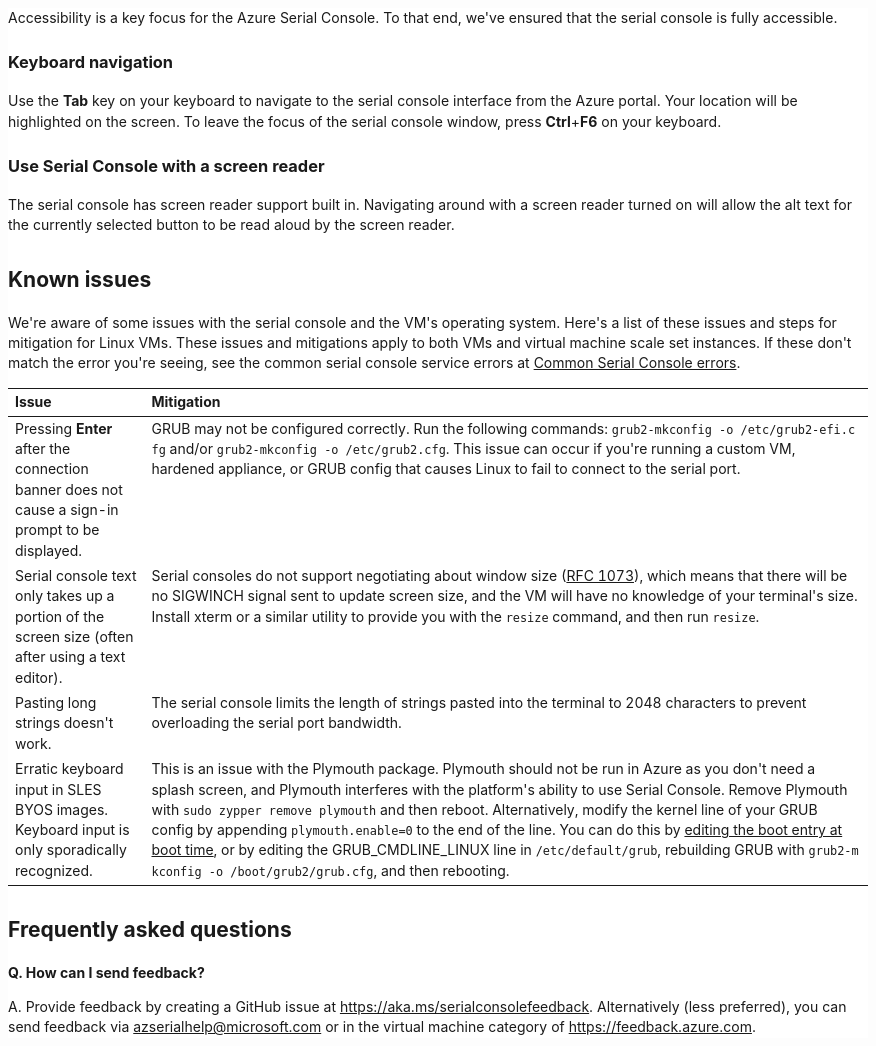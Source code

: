 Accessibility is a key focus for the Azure Serial Console. To that end, we've ensured that the serial console is fully accessible.

### Keyboard navigation

Use the **Tab** key on your keyboard to navigate to the serial console interface from the Azure portal. Your location will be highlighted on the screen. To leave the focus of the serial console window, press **Ctrl**+**F6** on your keyboard.

### Use Serial Console with a screen reader

The serial console has screen reader support built in. Navigating around with a screen reader turned on will allow the alt text for the currently selected button to be read aloud by the screen reader.

## Known issues

We're aware of some issues with the serial console and the VM's operating system. Here's a list of these issues and steps for mitigation for Linux VMs. These issues and mitigations apply to both VMs and virtual machine scale set instances. If these don't match the error you're seeing, see the common serial console service errors at [Common Serial Console errors](../windows/serial-console-errors.md).

Issue                           |   Mitigation
:---------------------------------|:--------------------------------------------|
Pressing **Enter** after the connection banner does not cause a sign-in prompt to be displayed. | GRUB may not be configured correctly. Run the following commands: `grub2-mkconfig -o /etc/grub2-efi.cfg` and/or `grub2-mkconfig -o /etc/grub2.cfg`. This issue can occur if you're running a custom VM, hardened appliance, or GRUB config that causes Linux to fail to connect to the serial port.
Serial console text only takes up a portion of the screen size (often after using a text editor). | Serial consoles do not support negotiating about window size ([RFC 1073](https://www.ietf.org/rfc/rfc1073.txt)), which means that there will be no SIGWINCH signal sent to update screen size, and the VM will have no knowledge of your terminal's size. Install xterm or a similar utility to provide you with the `resize` command, and then run `resize`.
Pasting long strings doesn't work. | The serial console limits the length of strings pasted into the terminal to 2048 characters to prevent overloading the serial port bandwidth.
Erratic keyboard input in SLES BYOS images. Keyboard input is only sporadically recognized. | This is an issue with the Plymouth package. Plymouth should not be run in Azure as you don't need a splash screen, and Plymouth interferes with the platform's ability to use Serial Console. Remove Plymouth with `sudo zypper remove plymouth` and then reboot. Alternatively, modify the kernel line of your GRUB config by appending `plymouth.enable=0` to the end of the line. You can do this by [editing the boot entry at boot time](./serial-console-grub-single-user-mode.md#single-user-mode-in-suse-sles), or by editing the GRUB_CMDLINE_LINUX line in `/etc/default/grub`, rebuilding GRUB with `grub2-mkconfig -o /boot/grub2/grub.cfg`,  and then rebooting.

## Frequently asked questions

**Q. How can I send feedback?**

A. Provide feedback by creating a GitHub issue at  <https://aka.ms/serialconsolefeedback>. Alternatively (less preferred), you can send feedback via azserialhelp@microsoft.com or in the virtual machine category of <https://feedback.azure.com>.
